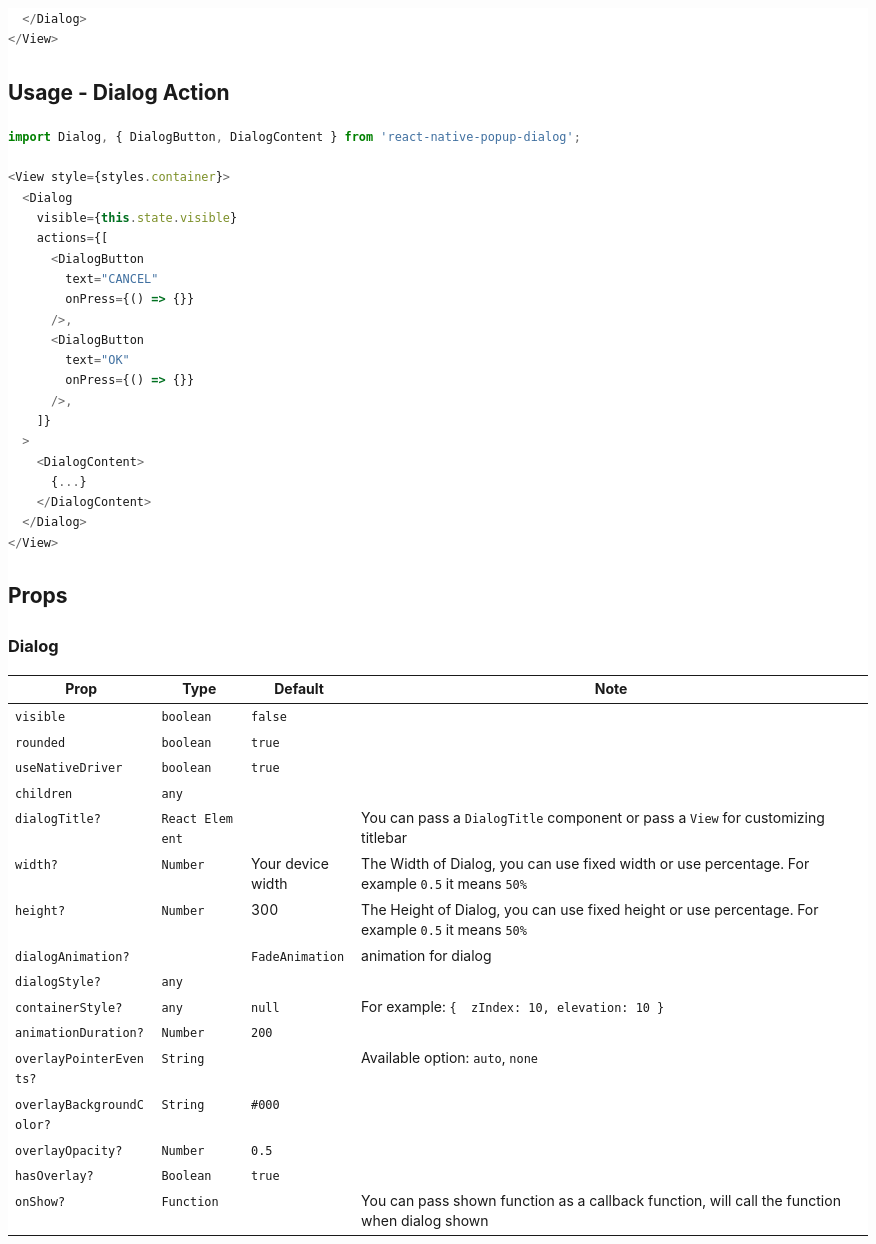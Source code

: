 ```javascript
  </Dialog>
</View>
```

## Usage - Dialog Action
```javascript
import Dialog, { DialogButton, DialogContent } from 'react-native-popup-dialog';

<View style={styles.container}>
  <Dialog
    visible={this.state.visible}
    actions={[
      <DialogButton
        text="CANCEL"
        onPress={() => {}}
      />,
      <DialogButton
        text="OK"
        onPress={() => {}}
      />,
    ]}
  >
    <DialogContent>
      {...}
    </DialogContent>
  </Dialog>
</View>
```


## Props

### Dialog
| Prop | Type | Default | Note |
|---|---|---|---|
| `visible` | `boolean` | `false` | |
| `rounded` | `boolean` | `true` | |
| `useNativeDriver` | `boolean` | `true` | |
| `children` | `any` | | |
| `dialogTitle?` | `React Element` | | You can pass a `DialogTitle` component or pass a `View` for customizing titlebar |
| `width?` | `Number` | Your device width | The Width of Dialog, you can use fixed width or use percentage. For example `0.5` it means `50%`
| `height?` | `Number` | 300 | The Height of Dialog, you can use fixed height or use percentage. For example `0.5` it means `50%`
| `dialogAnimation?` |  | `FadeAnimation` | animation for dialog | |
| `dialogStyle?` | `any` | | | |
| `containerStyle?` | `any` | `null` | For example: ``` {  zIndex: 10, elevation: 10 } ``` | |
| `animationDuration?` | `Number` | `200` | | |
| `overlayPointerEvents?` | `String` | | Available option: `auto`, `none` |
| `overlayBackgroundColor?` | `String` | `#000` |
| `overlayOpacity?` | `Number` | `0.5` |
| `hasOverlay?` | `Boolean` | `true` | | |
| `onShow?` | `Function` | | You can pass shown function as a callback function, will call the function when dialog shown | |